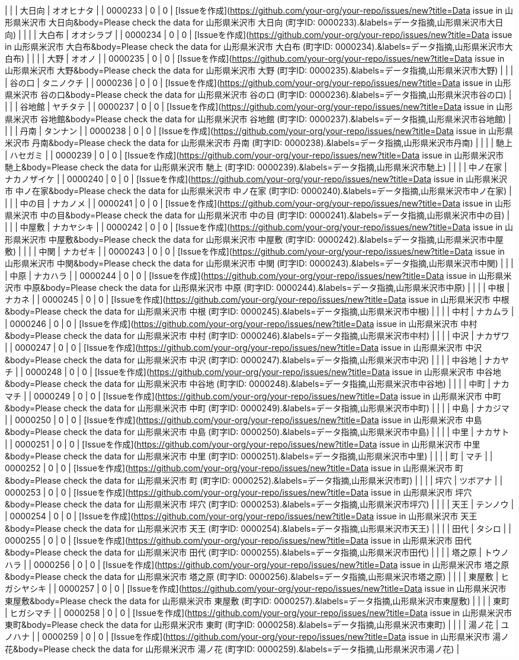 |  |  | 大日向 |   オオヒナタ |  | 0000233 | 0 | 0 | [Issueを作成](https://github.com/your-org/your-repo/issues/new?title=Data issue in 山形県米沢市   大日向&body=Please check the data for 山形県米沢市   大日向 (町字ID: 0000233).&labels=データ指摘,山形県米沢市大日向) |
|  |  | 大白布 |   オオシラブ |  | 0000234 | 0 | 0 | [Issueを作成](https://github.com/your-org/your-repo/issues/new?title=Data issue in 山形県米沢市   大白布&body=Please check the data for 山形県米沢市   大白布 (町字ID: 0000234).&labels=データ指摘,山形県米沢市大白布) |
|  |  | 大野 |   オオノ |  | 0000235 | 0 | 0 | [Issueを作成](https://github.com/your-org/your-repo/issues/new?title=Data issue in 山形県米沢市   大野&body=Please check the data for 山形県米沢市   大野 (町字ID: 0000235).&labels=データ指摘,山形県米沢市大野) |
|  |  | 谷の口 |   タニノクチ |  | 0000236 | 0 | 0 | [Issueを作成](https://github.com/your-org/your-repo/issues/new?title=Data issue in 山形県米沢市   谷の口&body=Please check the data for 山形県米沢市   谷の口 (町字ID: 0000236).&labels=データ指摘,山形県米沢市谷の口) |
|  |  | 谷地館 |   ヤチタテ |  | 0000237 | 0 | 0 | [Issueを作成](https://github.com/your-org/your-repo/issues/new?title=Data issue in 山形県米沢市   谷地館&body=Please check the data for 山形県米沢市   谷地館 (町字ID: 0000237).&labels=データ指摘,山形県米沢市谷地館) |
|  |  | 丹南 |   タンナン |  | 0000238 | 0 | 0 | [Issueを作成](https://github.com/your-org/your-repo/issues/new?title=Data issue in 山形県米沢市   丹南&body=Please check the data for 山形県米沢市   丹南 (町字ID: 0000238).&labels=データ指摘,山形県米沢市丹南) |
|  |  | 馳上 |   ハセガミ |  | 0000239 | 0 | 0 | [Issueを作成](https://github.com/your-org/your-repo/issues/new?title=Data issue in 山形県米沢市   馳上&body=Please check the data for 山形県米沢市   馳上 (町字ID: 0000239).&labels=データ指摘,山形県米沢市馳上) |
|  |  | 中ノ在家 |   ナカノザイケ |  | 0000240 | 0 | 0 | [Issueを作成](https://github.com/your-org/your-repo/issues/new?title=Data issue in 山形県米沢市   中ノ在家&body=Please check the data for 山形県米沢市   中ノ在家 (町字ID: 0000240).&labels=データ指摘,山形県米沢市中ノ在家) |
|  |  | 中の目 |   ナカノメ |  | 0000241 | 0 | 0 | [Issueを作成](https://github.com/your-org/your-repo/issues/new?title=Data issue in 山形県米沢市   中の目&body=Please check the data for 山形県米沢市   中の目 (町字ID: 0000241).&labels=データ指摘,山形県米沢市中の目) |
|  |  | 中屋敷 |   ナカヤシキ |  | 0000242 | 0 | 0 | [Issueを作成](https://github.com/your-org/your-repo/issues/new?title=Data issue in 山形県米沢市   中屋敷&body=Please check the data for 山形県米沢市   中屋敷 (町字ID: 0000242).&labels=データ指摘,山形県米沢市中屋敷) |
|  |  | 中関 |   ナカゼキ |  | 0000243 | 0 | 0 | [Issueを作成](https://github.com/your-org/your-repo/issues/new?title=Data issue in 山形県米沢市   中関&body=Please check the data for 山形県米沢市   中関 (町字ID: 0000243).&labels=データ指摘,山形県米沢市中関) |
|  |  | 中原 |   ナカハラ |  | 0000244 | 0 | 0 | [Issueを作成](https://github.com/your-org/your-repo/issues/new?title=Data issue in 山形県米沢市   中原&body=Please check the data for 山形県米沢市   中原 (町字ID: 0000244).&labels=データ指摘,山形県米沢市中原) |
|  |  | 中根 |   ナカネ |  | 0000245 | 0 | 0 | [Issueを作成](https://github.com/your-org/your-repo/issues/new?title=Data issue in 山形県米沢市   中根&body=Please check the data for 山形県米沢市   中根 (町字ID: 0000245).&labels=データ指摘,山形県米沢市中根) |
|  |  | 中村 |   ナカムラ |  | 0000246 | 0 | 0 | [Issueを作成](https://github.com/your-org/your-repo/issues/new?title=Data issue in 山形県米沢市   中村&body=Please check the data for 山形県米沢市   中村 (町字ID: 0000246).&labels=データ指摘,山形県米沢市中村) |
|  |  | 中沢 |   ナカザワ |  | 0000247 | 0 | 0 | [Issueを作成](https://github.com/your-org/your-repo/issues/new?title=Data issue in 山形県米沢市   中沢&body=Please check the data for 山形県米沢市   中沢 (町字ID: 0000247).&labels=データ指摘,山形県米沢市中沢) |
|  |  | 中谷地 |   ナカヤチ |  | 0000248 | 0 | 0 | [Issueを作成](https://github.com/your-org/your-repo/issues/new?title=Data issue in 山形県米沢市   中谷地&body=Please check the data for 山形県米沢市   中谷地 (町字ID: 0000248).&labels=データ指摘,山形県米沢市中谷地) |
|  |  | 中町 |   ナカマチ |  | 0000249 | 0 | 0 | [Issueを作成](https://github.com/your-org/your-repo/issues/new?title=Data issue in 山形県米沢市   中町&body=Please check the data for 山形県米沢市   中町 (町字ID: 0000249).&labels=データ指摘,山形県米沢市中町) |
|  |  | 中島 |   ナカジマ |  | 0000250 | 0 | 0 | [Issueを作成](https://github.com/your-org/your-repo/issues/new?title=Data issue in 山形県米沢市   中島&body=Please check the data for 山形県米沢市   中島 (町字ID: 0000250).&labels=データ指摘,山形県米沢市中島) |
|  |  | 中里 |   ナカサト |  | 0000251 | 0 | 0 | [Issueを作成](https://github.com/your-org/your-repo/issues/new?title=Data issue in 山形県米沢市   中里&body=Please check the data for 山形県米沢市   中里 (町字ID: 0000251).&labels=データ指摘,山形県米沢市中里) |
|  |  | 町 |   マチ |  | 0000252 | 0 | 0 | [Issueを作成](https://github.com/your-org/your-repo/issues/new?title=Data issue in 山形県米沢市   町&body=Please check the data for 山形県米沢市   町 (町字ID: 0000252).&labels=データ指摘,山形県米沢市町) |
|  |  | 坪穴 |   ツボアナ |  | 0000253 | 0 | 0 | [Issueを作成](https://github.com/your-org/your-repo/issues/new?title=Data issue in 山形県米沢市   坪穴&body=Please check the data for 山形県米沢市   坪穴 (町字ID: 0000253).&labels=データ指摘,山形県米沢市坪穴) |
|  |  | 天王 |   テンノウ |  | 0000254 | 0 | 0 | [Issueを作成](https://github.com/your-org/your-repo/issues/new?title=Data issue in 山形県米沢市   天王&body=Please check the data for 山形県米沢市   天王 (町字ID: 0000254).&labels=データ指摘,山形県米沢市天王) |
|  |  | 田代 |   タシロ |  | 0000255 | 0 | 0 | [Issueを作成](https://github.com/your-org/your-repo/issues/new?title=Data issue in 山形県米沢市   田代&body=Please check the data for 山形県米沢市   田代 (町字ID: 0000255).&labels=データ指摘,山形県米沢市田代) |
|  |  | 塔之原 |   トウノハラ |  | 0000256 | 0 | 0 | [Issueを作成](https://github.com/your-org/your-repo/issues/new?title=Data issue in 山形県米沢市   塔之原&body=Please check the data for 山形県米沢市   塔之原 (町字ID: 0000256).&labels=データ指摘,山形県米沢市塔之原) |
|  |  | 東屋敷 |   ヒガシヤシキ |  | 0000257 | 0 | 0 | [Issueを作成](https://github.com/your-org/your-repo/issues/new?title=Data issue in 山形県米沢市   東屋敷&body=Please check the data for 山形県米沢市   東屋敷 (町字ID: 0000257).&labels=データ指摘,山形県米沢市東屋敷) |
|  |  | 東町 |   ヒガシマチ |  | 0000258 | 0 | 0 | [Issueを作成](https://github.com/your-org/your-repo/issues/new?title=Data issue in 山形県米沢市   東町&body=Please check the data for 山形県米沢市   東町 (町字ID: 0000258).&labels=データ指摘,山形県米沢市東町) |
|  |  | 湯ノ花 |   ユノハナ |  | 0000259 | 0 | 0 | [Issueを作成](https://github.com/your-org/your-repo/issues/new?title=Data issue in 山形県米沢市   湯ノ花&body=Please check the data for 山形県米沢市   湯ノ花 (町字ID: 0000259).&labels=データ指摘,山形県米沢市湯ノ花) |